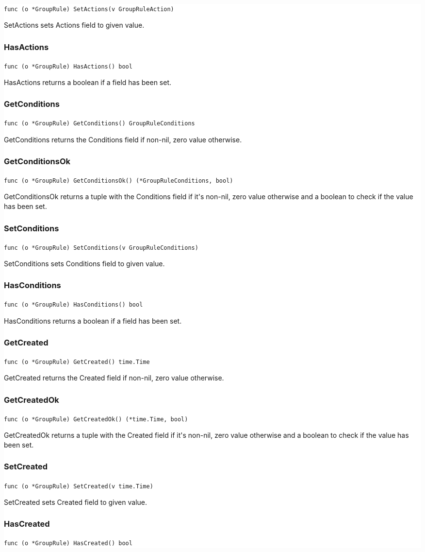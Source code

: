 `func (o *GroupRule) SetActions(v GroupRuleAction)`

SetActions sets Actions field to given value.

### HasActions

`func (o *GroupRule) HasActions() bool`

HasActions returns a boolean if a field has been set.

### GetConditions

`func (o *GroupRule) GetConditions() GroupRuleConditions`

GetConditions returns the Conditions field if non-nil, zero value otherwise.

### GetConditionsOk

`func (o *GroupRule) GetConditionsOk() (*GroupRuleConditions, bool)`

GetConditionsOk returns a tuple with the Conditions field if it's non-nil, zero value otherwise
and a boolean to check if the value has been set.

### SetConditions

`func (o *GroupRule) SetConditions(v GroupRuleConditions)`

SetConditions sets Conditions field to given value.

### HasConditions

`func (o *GroupRule) HasConditions() bool`

HasConditions returns a boolean if a field has been set.

### GetCreated

`func (o *GroupRule) GetCreated() time.Time`

GetCreated returns the Created field if non-nil, zero value otherwise.

### GetCreatedOk

`func (o *GroupRule) GetCreatedOk() (*time.Time, bool)`

GetCreatedOk returns a tuple with the Created field if it's non-nil, zero value otherwise
and a boolean to check if the value has been set.

### SetCreated

`func (o *GroupRule) SetCreated(v time.Time)`

SetCreated sets Created field to given value.

### HasCreated

`func (o *GroupRule) HasCreated() bool`
